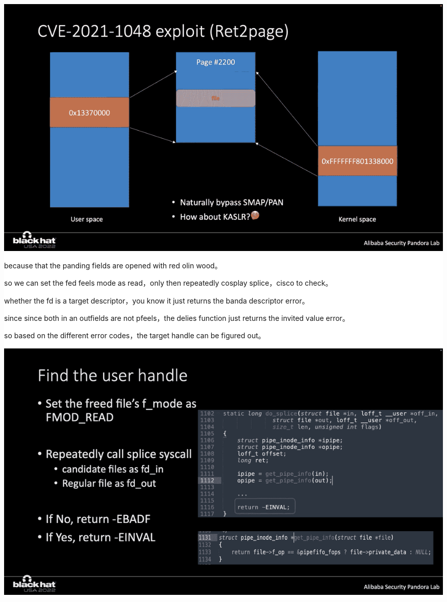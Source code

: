 ![](img/6e7b9a548228ed94128344a01818d1ff_70.png)

because that the panding fields are opened with red olin wood。

so we can set the fed feels mode as read，only then repeatedly cosplay splice，cisco to check。

whether the fd is a target descriptor，you know it just returns the banda descriptor error。

since since both in an outfields are not pfeels，the delies function just returns the invited value error。

so based on the different error codes，the target handle can be figured out。



![](img/6e7b9a548228ed94128344a01818d1ff_72.png)
